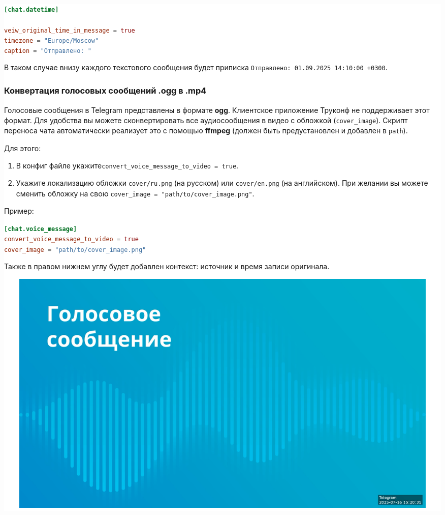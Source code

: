```toml
[chat.datetime]

veiw_original_time_in_message = true
timezone = "Europe/Moscow"
caption = "Отправлено: "
```

В таком случае внизу каждого текстового сообщения будет приписка `Отправлено: 01.09.2025 14:10:00 +0300`.

### Конвертация голосовых сообщений .ogg в .mp4

Голосовые сообщения в Telegram представлены в формате **ogg**. Клиентское приложение Труконф не поддерживает этот формат. 
Для удобства вы можете сконвертировать все аудиосообщения в видео с обложкой (`cover_image`). 
Скрипт переноса чата автоматически реализует это с помощью **ffmpeg** (должен быть предустановлен и добавлен в `path`).

Для этого: 

1. В конфиг файле укажите`convert_voice_message_to_video = true`.

2. Укажите локализацию обложки `cover/ru.png` (на русском) или `cover/en.png` (на английском). При желании вы можете сменить обложку на свою `cover_image = "path/to/cover_image.png"`.

Пример:
```toml
[chat.voice_message]
convert_voice_message_to_video = true
cover_image = "path/to/cover_image.png"
```

Также в правом нижнем углу будет добавлен контекст: источник и время записи оригинала.

<p align="center">
  <img src="assets/example_voice_message_ru.png" alt="Chatbot Auth Page" width="800" height="auto">
</p>
